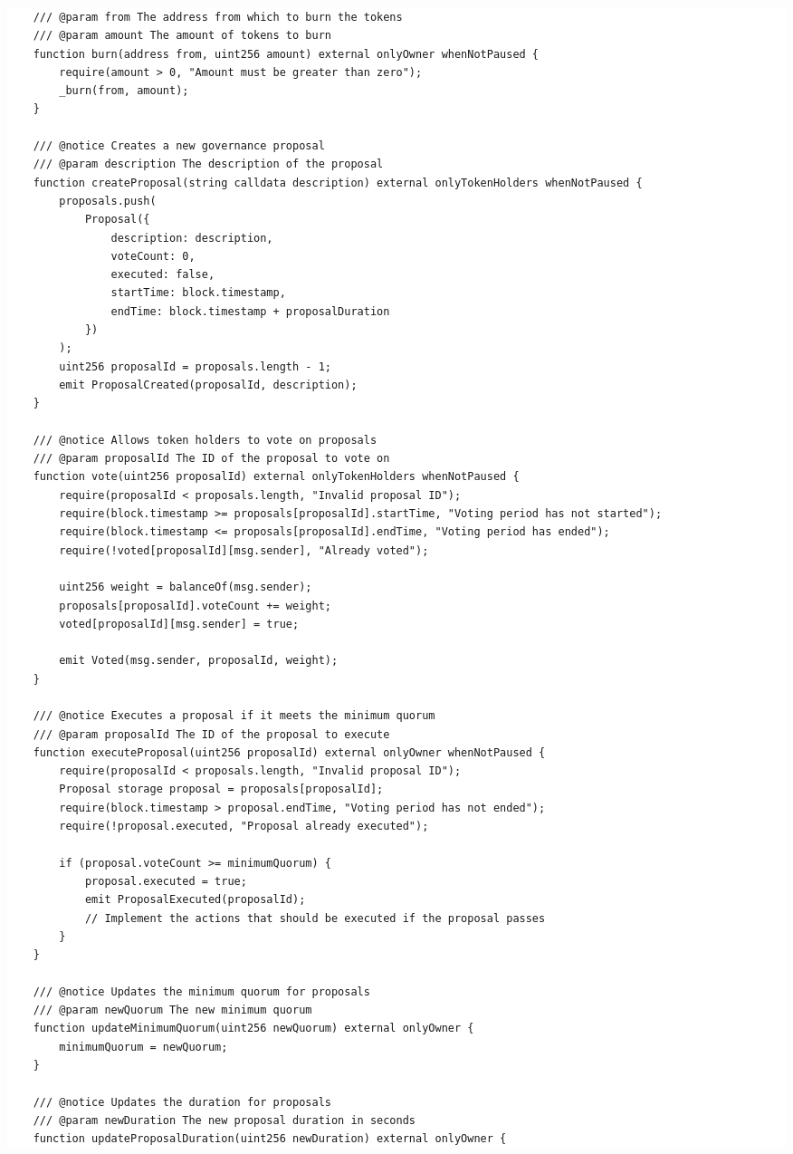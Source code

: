 ```solidity
    /// @param from The address from which to burn the tokens
    /// @param amount The amount of tokens to burn
    function burn(address from, uint256 amount) external onlyOwner whenNotPaused {
        require(amount > 0, "Amount must be greater than zero");
        _burn(from, amount);
    }

    /// @notice Creates a new governance proposal
    /// @param description The description of the proposal
    function createProposal(string calldata description) external onlyTokenHolders whenNotPaused {
        proposals.push(
            Proposal({
                description: description,
                voteCount: 0,
                executed: false,
                startTime: block.timestamp,
                endTime: block.timestamp + proposalDuration
            })
        );
        uint256 proposalId = proposals.length - 1;
        emit ProposalCreated(proposalId, description);
    }

    /// @notice Allows token holders to vote on proposals
    /// @param proposalId The ID of the proposal to vote on
    function vote(uint256 proposalId) external onlyTokenHolders whenNotPaused {
        require(proposalId < proposals.length, "Invalid proposal ID");
        require(block.timestamp >= proposals[proposalId].startTime, "Voting period has not started");
        require(block.timestamp <= proposals[proposalId].endTime, "Voting period has ended");
        require(!voted[proposalId][msg.sender], "Already voted");

        uint256 weight = balanceOf(msg.sender);
        proposals[proposalId].voteCount += weight;
        voted[proposalId][msg.sender] = true;

        emit Voted(msg.sender, proposalId, weight);
    }

    /// @notice Executes a proposal if it meets the minimum quorum
    /// @param proposalId The ID of the proposal to execute
    function executeProposal(uint256 proposalId) external onlyOwner whenNotPaused {
        require(proposalId < proposals.length, "Invalid proposal ID");
        Proposal storage proposal = proposals[proposalId];
        require(block.timestamp > proposal.endTime, "Voting period has not ended");
        require(!proposal.executed, "Proposal already executed");

        if (proposal.voteCount >= minimumQuorum) {
            proposal.executed = true;
            emit ProposalExecuted(proposalId);
            // Implement the actions that should be executed if the proposal passes
        }
    }

    /// @notice Updates the minimum quorum for proposals
    /// @param newQuorum The new minimum quorum
    function updateMinimumQuorum(uint256 newQuorum) external onlyOwner {
        minimumQuorum = newQuorum;
    }

    /// @notice Updates the duration for proposals
    /// @param newDuration The new proposal duration in seconds
    function updateProposalDuration(uint256 newDuration) external onlyOwner {
```